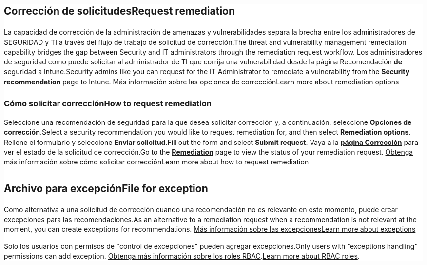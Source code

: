 ## <a name="request-remediation"></a><span data-ttu-id="75fec-174">Corrección de solicitudes</span><span class="sxs-lookup"><span data-stu-id="75fec-174">Request remediation</span></span>

<span data-ttu-id="75fec-175">La capacidad de corrección de la administración de amenazas y vulnerabilidades separa la brecha entre los administradores de SEGURIDAD y TI a través del flujo de trabajo de solicitud de corrección.</span><span class="sxs-lookup"><span data-stu-id="75fec-175">The threat and vulnerability management remediation capability bridges the gap between Security and IT administrators through the remediation request workflow.</span></span> <span data-ttu-id="75fec-176">Los administradores de seguridad como puede solicitar al administrador de TI que corrija una vulnerabilidad desde la página Recomendación **de** seguridad a Intune.</span><span class="sxs-lookup"><span data-stu-id="75fec-176">Security admins like you can request for the IT Administrator to remediate a vulnerability from the **Security recommendation** page to Intune.</span></span> [<span data-ttu-id="75fec-177">Más información sobre las opciones de corrección</span><span class="sxs-lookup"><span data-stu-id="75fec-177">Learn more about remediation options</span></span>](tvm-remediation.md)

### <a name="how-to-request-remediation"></a><span data-ttu-id="75fec-178">Cómo solicitar corrección</span><span class="sxs-lookup"><span data-stu-id="75fec-178">How to request remediation</span></span>

<span data-ttu-id="75fec-179">Seleccione una recomendación de seguridad para la que desea solicitar corrección y, a continuación, seleccione **Opciones de corrección**.</span><span class="sxs-lookup"><span data-stu-id="75fec-179">Select a security recommendation you would like to request remediation for, and then select **Remediation options**.</span></span> <span data-ttu-id="75fec-180">Rellene el formulario y seleccione **Enviar solicitud**.</span><span class="sxs-lookup"><span data-stu-id="75fec-180">Fill out the form and select **Submit request**.</span></span> <span data-ttu-id="75fec-181">Vaya a la [**página Corrección**](tvm-remediation.md) para ver el estado de la solicitud de corrección.</span><span class="sxs-lookup"><span data-stu-id="75fec-181">Go to the [**Remediation**](tvm-remediation.md) page to view the status of your remediation request.</span></span> [<span data-ttu-id="75fec-182">Obtenga más información sobre cómo solicitar corrección</span><span class="sxs-lookup"><span data-stu-id="75fec-182">Learn more about how to request remediation</span></span>](tvm-remediation.md#request-remediation)

## <a name="file-for-exception"></a><span data-ttu-id="75fec-183">Archivo para excepción</span><span class="sxs-lookup"><span data-stu-id="75fec-183">File for exception</span></span>

<span data-ttu-id="75fec-184">Como alternativa a una solicitud de corrección cuando una recomendación no es relevante en este momento, puede crear excepciones para las recomendaciones.</span><span class="sxs-lookup"><span data-stu-id="75fec-184">As an alternative to a remediation request when a recommendation is not relevant at the moment, you can create exceptions for recommendations.</span></span> [<span data-ttu-id="75fec-185">Más información sobre las excepciones</span><span class="sxs-lookup"><span data-stu-id="75fec-185">Learn more about exceptions</span></span>](tvm-exception.md)

<span data-ttu-id="75fec-186">Solo los usuarios con permisos de "control de excepciones" pueden agregar excepciones.</span><span class="sxs-lookup"><span data-stu-id="75fec-186">Only users with “exceptions handling” permissions can add exception.</span></span> <span data-ttu-id="75fec-187">[Obtenga más información sobre los roles RBAC](user-roles.md).</span><span class="sxs-lookup"><span data-stu-id="75fec-187">[Learn more about RBAC roles](user-roles.md).</span></span>
